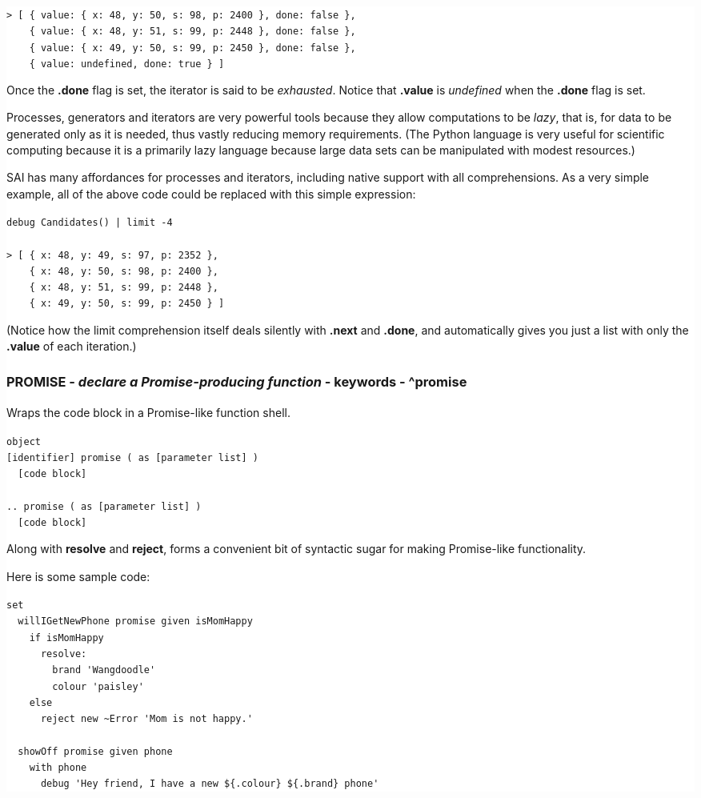     > [ { value: { x: 48, y: 50, s: 98, p: 2400 }, done: false },
        { value: { x: 48, y: 51, s: 99, p: 2448 }, done: false },
        { value: { x: 49, y: 50, s: 99, p: 2450 }, done: false },
        { value: undefined, done: true } ]

Once the **.done** flag is set, the iterator is said to be _exhausted_. Notice that **.value** is
*undefined* when the **.done** flag is set.

Processes, generators and iterators are very powerful tools because they allow computations to be
*lazy*, that is, for data to be generated only as it is needed, thus vastly reducing memory
requirements. (The Python language is very useful for scientific computing because it is a primarily
lazy language because large data sets can be manipulated with modest resources.)

SAI has many affordances for processes and iterators, including native support with all
comprehensions. As a very simple example, all of the above code could be replaced with this
simple expression:

    debug Candidates() | limit -4

    > [ { x: 48, y: 49, s: 97, p: 2352 },
        { x: 48, y: 50, s: 98, p: 2400 },
        { x: 48, y: 51, s: 99, p: 2448 },
        { x: 49, y: 50, s: 99, p: 2450 } ]

 (Notice how the limit comprehension itself deals silently with **.next** and **.done**, and
 automatically gives you just a list with only the **.value** of each iteration.)



### PROMISE - _declare a Promise-producing function_ - keywords - ^promise

Wraps the code block in a Promise-like function shell.

    object
    [identifier] promise ( as [parameter list] )
      [code block]
    
    .. promise ( as [parameter list] )
      [code block]

Along with **resolve** and **reject**, forms a convenient bit of syntactic sugar for making
Promise-like functionality.

Here is some sample code:

    set
      willIGetNewPhone promise given isMomHappy
        if isMomHappy
          resolve:
            brand 'Wangdoodle'
            colour 'paisley'
        else
          reject new ~Error 'Mom is not happy.'

      showOff promise given phone
        with phone
          debug 'Hey friend, I have a new ${.colour} ${.brand} phone'

